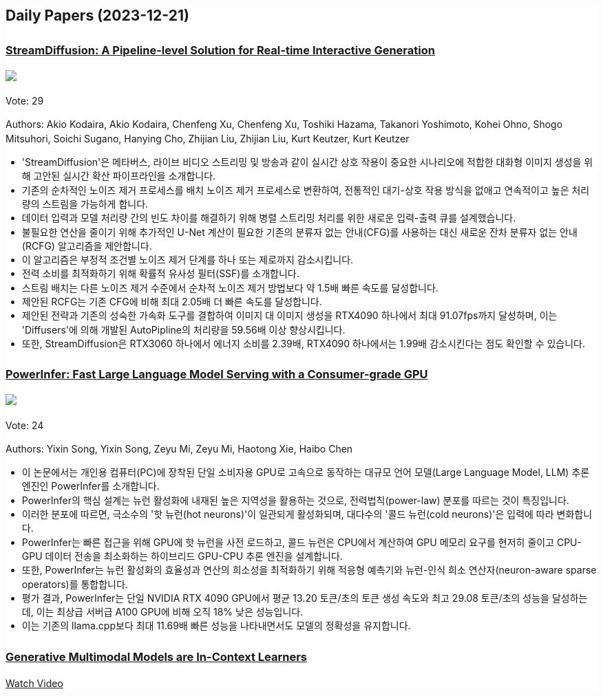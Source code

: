 ## Daily Papers (2023-12-21)

### [StreamDiffusion: A Pipeline-level Solution for Real-time Interactive Generation](https://arxiv.org/abs/2312.12491)

![](https://cdn-uploads.huggingface.co/production/uploads/60f1abe7544c2adfd699860c/QlcgZAaBQdlvo90INQd3D.png)

Vote: 29

Authors: Akio Kodaira, Akio Kodaira, Chenfeng Xu, Chenfeng Xu, Toshiki Hazama, Takanori Yoshimoto, Kohei Ohno, Shogo Mitsuhori, Soichi Sugano, Hanying Cho, Zhijian Liu, Zhijian Liu, Kurt Keutzer, Kurt Keutzer

- 'StreamDiffusion'은 메타버스, 라이브 비디오 스트리밍 및 방송과 같이 실시간 상호 작용이 중요한 시나리오에 적합한 대화형 이미지 생성을 위해 고안된 실시간 확산 파이프라인을 소개합니다.
- 기존의 순차적인 노이즈 제거 프로세스를 배치 노이즈 제거 프로세스로 변환하여, 전통적인 대기-상호 작용 방식을 없애고 연속적이고 높은 처리량의 스트림을 가능하게 합니다.
- 데이터 입력과 모델 처리량 간의 빈도 차이를 해결하기 위해 병렬 스트리밍 처리를 위한 새로운 입력-출력 큐를 설계했습니다.
- 불필요한 연산을 줄이기 위해 추가적인 U-Net 계산이 필요한 기존의 분류자 없는 안내(CFG)를 사용하는 대신 새로운 잔차 분류자 없는 안내(RCFG) 알고리즘을 제안합니다.
- 이 알고리즘은 부정적 조건별 노이즈 제거 단계를 하나 또는 제로까지 감소시킵니다.
- 전력 소비를 최적화하기 위해 확률적 유사성 필터(SSF)를 소개합니다.
- 스트림 배치는 다른 노이즈 제거 수준에서 순차적 노이즈 제거 방법보다 약 1.5배 빠른 속도를 달성합니다.
- 제안된 RCFG는 기존 CFG에 비해 최대 2.05배 더 빠른 속도를 달성합니다.
- 제안된 전략과 기존의 성숙한 가속화 도구를 결합하여 이미지 대 이미지 생성을 RTX4090 하나에서 최대 91.07fps까지 달성하며, 이는 'Diffusers'에 의해 개발된 AutoPipline의 처리량을 59.56배 이상 향상시킵니다.
- 또한, StreamDiffusion은 RTX3060 하나에서 에너지 소비를 2.39배, RTX4090 하나에서는 1.99배 감소시킨다는 점도 확인할 수 있습니다.

### [PowerInfer: Fast Large Language Model Serving with a Consumer-grade GPU](https://arxiv.org/abs/2312.12456)

![](https://cdn-uploads.huggingface.co/production/uploads/60f1abe7544c2adfd699860c/F2ljTCoU1ZbhFUznZzgg_.png)

Vote: 24

Authors: Yixin Song, Yixin Song, Zeyu Mi, Zeyu Mi, Haotong Xie, Haibo Chen

- 이 논문에서는 개인용 컴퓨터(PC)에 장착된 단일 소비자용 GPU로 고속으로 동작하는 대규모 언어 모델(Large Language Model, LLM) 추론 엔진인 PowerInfer를 소개합니다.
- PowerInfer의 핵심 설계는 뉴런 활성화에 내재된 높은 지역성을 활용하는 것으로, 전력법칙(power-law) 분포를 따르는 것이 특징입니다.
- 이러한 분포에 따르면, 극소수의 '핫 뉴런(hot neurons)'이 일관되게 활성화되며, 대다수의 '콜드 뉴런(cold neurons)'은 입력에 따라 변화합니다.
- PowerInfer는 빠른 접근을 위해 GPU에 핫 뉴런을 사전 로드하고, 콜드 뉴런은 CPU에서 계산하여 GPU 메모리 요구를 현저히 줄이고 CPU-GPU 데이터 전송을 최소화하는 하이브리드 GPU-CPU 추론 엔진을 설계합니다.
- 또한, PowerInfer는 뉴런 활성화의 효율성과 연산의 희소성을 최적화하기 위해 적응형 예측기와 뉴런-인식 희소 연산자(neuron-aware sparse operators)를 통합합니다.
- 평가 결과, PowerInfer는 단일 NVIDIA RTX 4090 GPU에서 평균 13.20 토큰/초의 토큰 생성 속도와 최고 29.08 토큰/초의 성능을 달성하는데, 이는 최상급 서버급 A100 GPU에 비해 오직 18% 낮은 성능입니다.
- 이는 기존의 llama.cpp보다 최대 11.69배 빠른 성능을 나타내면서도 모델의 정확성을 유지합니다.

### [Generative Multimodal Models are In-Context Learners](https://arxiv.org/abs/2312.13286)

[Watch Video](https://cdn-uploads.huggingface.co/production/uploads/60f1abe7544c2adfd699860c/g83HzHiihbV3XTzE43QjD.mp4)
<div><video controls src="https://cdn-uploads.huggingface.co/production/uploads/60f1abe7544c2adfd699860c/g83HzHiihbV3XTzE43QjD.mp4" muted="false"></video></div>
